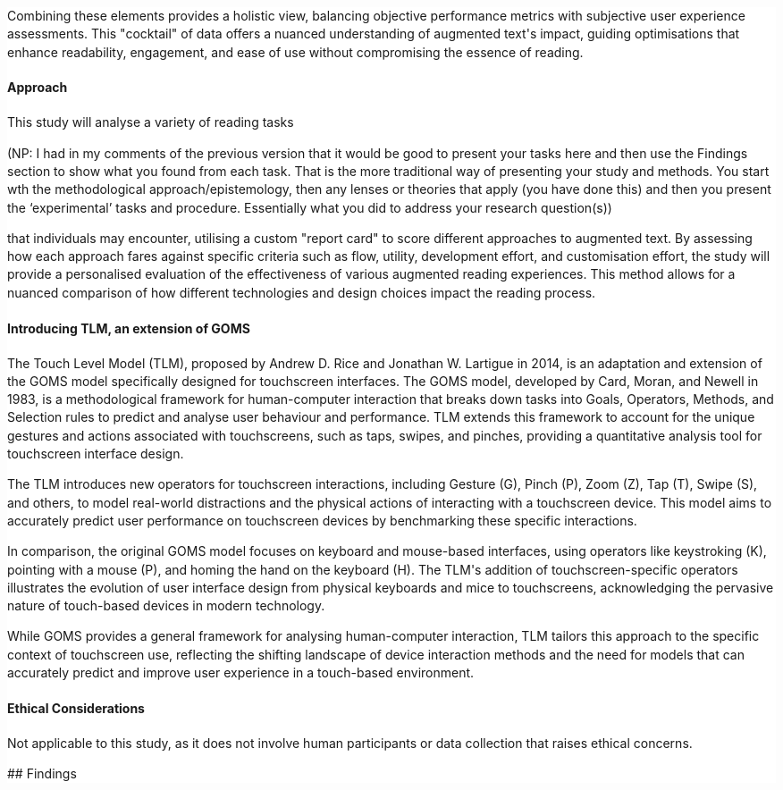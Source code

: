 Combining these elements provides a holistic view, balancing objective performance metrics with subjective user experience assessments. This "cocktail" of data offers a nuanced understanding of augmented text's impact, guiding optimisations that enhance readability, engagement, and ease of use without compromising the essence of reading.
#### Approach
This study will analyse a variety of reading tasks 
<div id="todo">
(NP: I had in my comments of the previous version that it would be good to present your tasks here and then use the Findings section to show what you found from each task. That is the more traditional way of presenting your study and methods. You start wth the methodological approach/epistemology, then any lenses or theories that apply (you have done this) and then you present the ‘experimental’ tasks and procedure. Essentially what you did to address your research question(s))
</div>

that individuals may encounter, utilising a custom "report card" to score different approaches to augmented text. By assessing how each approach fares against specific criteria such as flow, utility, development effort, and customisation effort, the study will provide a personalised evaluation of the effectiveness of various augmented reading experiences. This method allows for a nuanced comparison of how different technologies and design choices impact the reading process.

#### Introducing TLM, an extension of GOMS
The Touch Level Model (TLM), proposed by Andrew D. Rice and Jonathan W. Lartigue in 2014, is an adaptation and extension of the GOMS model specifically designed for touchscreen interfaces. The GOMS model, developed by Card, Moran, and Newell in 1983, is a methodological framework for human-computer interaction that breaks down tasks into Goals, Operators, Methods, and Selection rules to predict and analyse user behaviour and performance. TLM extends this framework to account for the unique gestures and actions associated with touchscreens, such as taps, swipes, and pinches, providing a quantitative analysis tool for touchscreen interface design.

The TLM introduces new operators for touchscreen interactions, including Gesture (G), Pinch (P), Zoom (Z), Tap (T), Swipe (S), and others, to model real-world distractions and the physical actions of interacting with a touchscreen device. This model aims to accurately predict user performance on touchscreen devices by benchmarking these specific interactions.

In comparison, the original GOMS model focuses on keyboard and mouse-based interfaces, using operators like keystroking (K), pointing with a mouse (P), and homing the hand on the keyboard (H). The TLM's addition of touchscreen-specific operators illustrates the evolution of user interface design from physical keyboards and mice to touchscreens, acknowledging the pervasive nature of touch-based devices in modern technology.

While GOMS provides a general framework for analysing human-computer interaction, TLM tailors this approach to the specific context of touchscreen use, reflecting the shifting landscape of device interaction methods and the need for models that can accurately predict and improve user experience in a touch-based environment.
#### Ethical Considerations

Not applicable to this study, as it does not involve human participants or data collection that raises ethical concerns.

<div id="findings"></div>
## Findings
